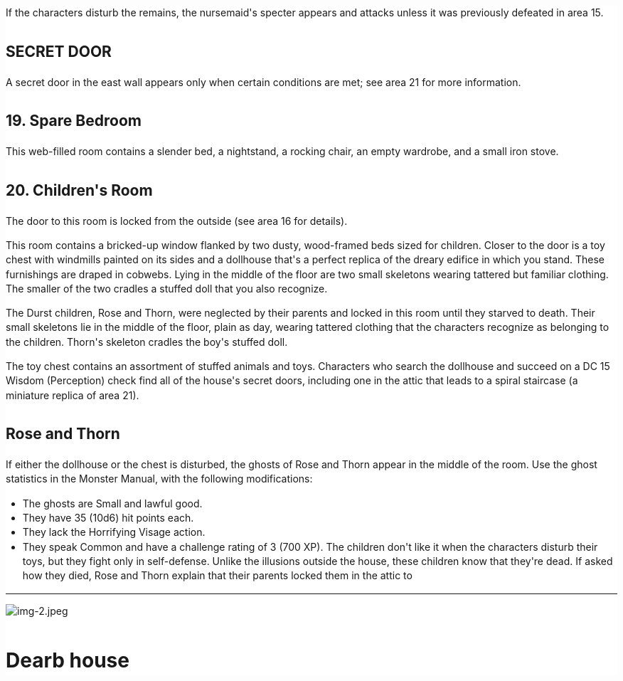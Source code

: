 If the characters disturb the remains, the nursemaid's specter appears and attacks unless it was previously defeated in area 15.

## SECRET DOOR

A secret door in the east wall appears only when certain conditions are met; see area 21 for more information.

## 19. Spare Bedroom

This web-filled room contains a slender bed, a nightstand, a rocking chair, an empty wardrobe, and a small iron stove.

## 20. Children's Room

The door to this room is locked from the outside (see area 16 for details).

This room contains a bricked-up window flanked by two dusty, wood-framed beds sized for children. Closer to the door is a toy chest with windmills painted on its sides and a dollhouse that's a perfect replica of the dreary edifice in which you stand. These furnishings are draped in cobwebs. Lying in the middle of the floor are two small skeletons wearing tattered but familiar clothing. The smaller of the two cradles a stuffed doll that you also recognize.

The Durst children, Rose and Thorn, were neglected by their parents and locked in this room until they starved to death. Their small skeletons lie in the middle of the floor, plain as day, wearing tattered clothing that the characters recognize as belonging to the children. Thorn's skeleton cradles the boy's stuffed doll.

The toy chest contains an assortment of stuffed animals and toys. Characters who search the dollhouse and succeed on a DC 15 Wisdom (Perception) check find all of the house's secret doors, including one in the attic that leads to a spiral staircase (a miniature replica of area 21).

## Rose and Thorn

If either the dollhouse or the chest is disturbed, the ghosts of Rose and Thorn appear in the middle of the room. Use the ghost statistics in the Monster Manual, with the following modifications:

- The ghosts are Small and lawful good.
- They have 35 (10d6) hit points each.
- They lack the Horrifying Visage action.
- They speak Common and have a challenge rating of 3 (700 XP).
The children don't like it when the characters disturb their toys, but they fight only in self-defense. Unlike the illusions outside the house, these children know that they're dead. If asked how they died, Rose and Thorn explain that their parents locked them in the attic to

---

![img-2.jpeg](PDF.js%20viewer_img-2.jpeg)

# Dearb house 
